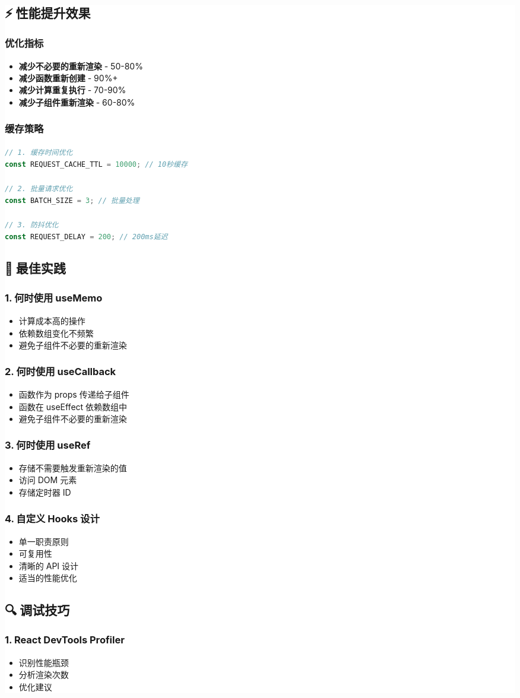 ## ⚡ 性能提升效果

### **优化指标**
- **减少不必要的重新渲染** - 50-80%
- **减少函数重新创建** - 90%+
- **减少计算重复执行** - 70-90%
- **减少子组件重新渲染** - 60-80%

### **缓存策略**
```typescript
// 1. 缓存时间优化
const REQUEST_CACHE_TTL = 10000; // 10秒缓存

// 2. 批量请求优化
const BATCH_SIZE = 3; // 批量处理

// 3. 防抖优化
const REQUEST_DELAY = 200; // 200ms延迟
```

## 🎯 最佳实践

### **1. 何时使用 useMemo**
- 计算成本高的操作
- 依赖数组变化不频繁
- 避免子组件不必要的重新渲染

### **2. 何时使用 useCallback**
- 函数作为 props 传递给子组件
- 函数在 useEffect 依赖数组中
- 避免子组件不必要的重新渲染

### **3. 何时使用 useRef**
- 存储不需要触发重新渲染的值
- 访问 DOM 元素
- 存储定时器 ID

### **4. 自定义 Hooks 设计**
- 单一职责原则
- 可复用性
- 清晰的 API 设计
- 适当的性能优化

## 🔍 调试技巧

### **1. React DevTools Profiler**
- 识别性能瓶颈
- 分析渲染次数
- 优化建议

